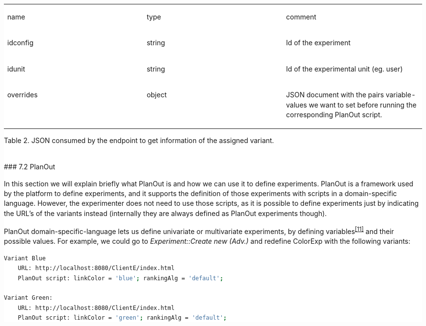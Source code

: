 
<a href="" id="t.7ecf52ee33dbf14a50751162c93b37e2730da86b"></a><a href="" id="t.1"></a>

<table>
<colgroup>
<col width="33%" />
<col width="33%" />
<col width="33%" />
</colgroup>
<tbody>
<tr class="odd">
<td align="left"><p>name</p></td>
<td align="left"><p>type</p></td>
<td align="left"><p>comment</p></td>
</tr>
<tr class="even">
<td align="left"><p>idconfig</p></td>
<td align="left"><p>string</p></td>
<td align="left"><p>Id of the experiment</p></td>
</tr>
<tr class="odd">
<td align="left"><p>idunit</p></td>
<td align="left"><p>string</p></td>
<td align="left"><p>Id of the experimental unit (eg. user)</p></td>
</tr>
<tr class="even">
<td align="left"><p>overrides</p></td>
<td align="left"><p>object</p></td>
<td align="left"><p>JSON document with the pairs variable-values we want to set before running the corresponding PlanOut script.</p></td>
</tr>
</tbody>
</table>

Table 2. JSON consumed by the endpoint to get information of the assigned variant.

<br>
### 7.2 PlanOut

In this section we will explain briefly what PlanOut is and how we can use it to define experiments. PlanOut is a framework used by the platform to define experiments, and it supports the definition of those experiments with scripts in a domain-specific language. However, the experimenter does not need to use those scripts, as it is possible to define experiments just by indicating the URL’s of the variants instead (internally they are always defined as PlanOut experiments though).

PlanOut domain-specific-language lets us define univariate or multivariate experiments, by defining variables<sup><a href="#ftnt11" id="ftnt_ref11">[11]</a></sup> and their possible values. For example, we could go to  *Experiment::Create new (Adv.)* and redefine ColorExp with the following variants:

```bash
Variant Blue
    URL: http://localhost:8080/ClientE/index.html
    PlanOut script: linkColor = 'blue'; rankingAlg = 'default';
    
Variant Green: 
    URL: http://localhost:8080/ClientE/index.html
    PlanOut script: linkColor = 'green'; rankingAlg = 'default';
```
